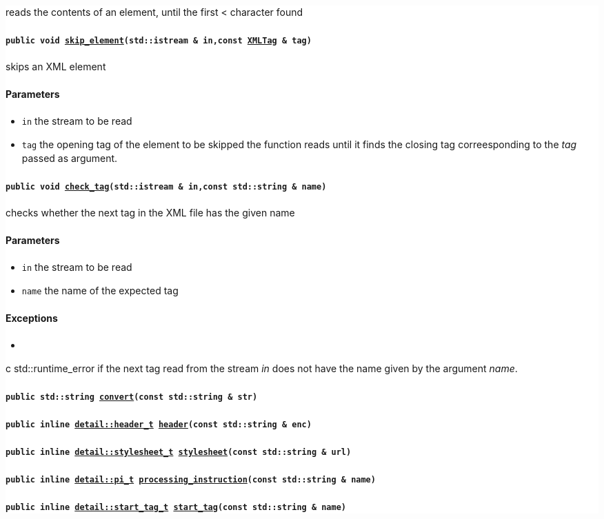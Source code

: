 reads the contents of an element, until the first < character found

#### `public void `[`skip_element`](#d3/df5/parser_8_c_1a03d0b98d8ecc50bbcacf03fb0e156d85)`(std::istream & in,const `[`XMLTag`](#df/df1/structalps_1_1_x_m_l_tag)` & tag)` 

skips an XML element

#### Parameters
* `in` the stream to be read 

* `tag` the opening tag of the element to be skipped the function reads until it finds the closing tag correesponding to the *tag* passed as argument.

#### `public void `[`check_tag`](#d3/df5/parser_8_c_1acbaa7b898feeade68469f8f461e0bcb9)`(std::istream & in,const std::string & name)` 

checks whether the next tag in the XML file has the given name

#### Parameters
* `in` the stream to be read 

* `name` the name of the expected tag 

#### Exceptions
* 

c std::runtime_error if the next tag read from the stream *in* does not have the name given by the argument *name*.

#### `public std::string `[`convert`](#d8/d2e/xmlstream_8_c_1ac9dca637c456e874f76c82543c845e9e)`(const std::string & str)` 

#### `public inline `[`detail::header_t`](#d7/d67/structalps_1_1detail_1_1header__t)` `[`header`](#d9/dd2/xmlstream_8h_1a17db3566a1714cf2717909899462929d)`(const std::string & enc)` 

#### `public inline `[`detail::stylesheet_t`](#d3/d67/structalps_1_1detail_1_1stylesheet__t)` `[`stylesheet`](#d9/dd2/xmlstream_8h_1a664cdc5808c6c095a056c7bf25a6721e)`(const std::string & url)` 

#### `public inline `[`detail::pi_t`](#dd/d44/structalps_1_1detail_1_1pi__t)` `[`processing_instruction`](#d9/dd2/xmlstream_8h_1a4be44a1f80e4c20601b91d17eba6d0a8)`(const std::string & name)` 

#### `public inline `[`detail::start_tag_t`](#d7/d3a/structalps_1_1detail_1_1start__tag__t)` `[`start_tag`](#d9/dd2/xmlstream_8h_1ad1f93da47ed0f66c892368730350513f)`(const std::string & name)` 
